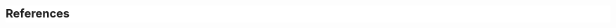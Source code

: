 ### References

[^ref1]:  Hooker’s term “vegetable sportsmen” alludes to the various traps, lures, and devices that the plants deploy to catch their animal prey. Joseph Dalton Hooker. *Report of the British Association for the Advancement of Science*. Vol. 44. (London, 1875). https://www.biodiversitylibrary.org/item/94451.
[^ref2]: Carl Linnaeus. *Systema vegetabilium: secundum classes, ordines, genera, species cum characteribus et differentiis* (Dieterich, 1774), 335; Charles Darwin. *Insectivorous Plants* (London: John Murray, 1875), 286.
[^ref3]: E. Charles Nelson. *Aphrodite’s Mousetrap: A Biography of Venus’s Flytrap with Facsimiles of an Original Pamphlet and the Manuscripts of John Ellis*. (Aberystwyth, Wales: Published by Boethius Press in association with Bentham-Moxon Trust and the Linnean Society, 1990), 26-7.
[^ref4]: Linnaeus’ response is not known, and it seems likely that the letter from Collinson did not reach him. E. Charles Nelson. *Aphrodite’s Mousetrap*, 22. 
[^ref5]: Peter Collinson to John Bartram. 30 June 1764. Bartram Papers BP 3:8: ms in Historical Society of Pennsylvania, quoted in E. Charles Nelson, *Aphrodite’s Mousetrap*, 129-130.
[^ref6]: Hallock, Thomas. “Male Pleasure and the Genders of Eighteenth-Century Botanic Exchange: A Garden Tour.” *The William and Mary Quarterly* 62, no. 4 (2005): 697–718. https://doi.org/10.2307/3491445.
[^ref7]: The summer of 2021 even witnessed the release of an empowering ballad by pop artist MARINA that subverts the plant's bawdy origins and pays homage to the creature features it inspired throughout the twentieth century, in a testament to the enduring legacy of the Venus flytrap in popular culture. MARINA - Venus Fly Trap (Official Music Video), 2021. https://www.youtube.com/watch?v=F1JTlnHGa90.
[^ref8]: After the Revolutionary War broke out in North America, Young relocated his business interests to France, publishing his *Catalogue d’Arbres Arbustes et Plantes Herbacées d’Amerique* in 1783. Two years later, he fell down a river bank and drowned while plant collecting in Gunpowder Creek, Maryland. 
Judith Magee. *The Art and Science of William Bartram*. University Park, Pa., 2007. http://hdl.handle.net/2027/umn.31951d02769100d.
[^ref9]: John Ellis. “Letter 23 September 1768, London to Carl Linnaeus.” Accessed November 29, 2020. http://urn.kb.se/resolve?urn=urn:nbn:se:alvin:portal:record-232608.
[^ref10]: Carl Linnaeus. “Letter 16 October 1768, Uppsala to John Ellis, London.” Accessed November 25, 2020. http://urn.kb.se/resolve?urn=urn:nbn:se:alvin:portal:record-232596.
[^ref11]: John Ellis to David Skene, “Grays Inn Sept 24. 1768”: ms in The Library, University of Aberdeen (AVL MS 38/109), quoted in E. Charles Nelson. *Aphrodite’s Mousetrap*, 37. 
[^ref12]: John Ellis. *Directions for Bringing over Seeds and Plants, from the East-Indies and Other Distant Countries, in a State of Vegetation: Together with a Catalogue of Such Foreign Plants. To Which Is Added, the Figure and Botanical Description of a New Sensitive Plant, Called Dionaea Muscipula: Or, Venus’s Fly-Trap*. (London: Printed and sold by L. Davis, 1770), 37.
[^ref13]: John Ellis. “Letter 23 September 1768, London to Carl Linnaeus.” Accessed November 29, 2020. http://urn.kb.se/resolve?urn=urn:nbn:se:alvin:portal:record-232608.
[^ref14]: Carl Linnaeus. “Letter 21 November 1768, Uppsala to Nicolaas Laurens Burman, Amsterdam.” Accessed 25 April 2021. http://urn.kb.se/resolve?urn=urn:nbn:se:alvin:portal:record-232622.
[^ref15]: James Gordon. “Letter 30 September 1772, London to Carl Linnaeus, Uppsala.” Accessed 31 January 2022. http://urn.kb.se/resolve?urn=urn:nbn:se:alvin:portal:record-233238.
[^ref16]: Thomas Jefferson. “Dionaea Muscipula - Venus Flytrap | Thomas Jefferson’s Monticello.” Accessed 5 April 2021. https://www.monticello.org/site/research-and-collections/dionaea-muscipula-venus-flytrap#footnote2_d6l1jms.
[^ref17]: Charles Darwin. *Darwin Correspondence Project*, “Letter no. 2996” Accessed 2 August 2021, https://www.darwinproject.ac.uk/letter/DCP-LETT-2996.xml 
[^ref18]: Charles Darwin. *Insectivorous Plants*, 286. 
[^ref19]: Erasmus Darwin. *The Botanic Garden. A Poem in Two Parts. Pt. I Containing the Economy of Vegetation. Pt. 2. The Loves of the Plants. With Philosophical Notes. The third edition*. (London : Printed for J. Johnson, 1794-5), 15-16. https://www.biodiversitylibrary.org/item/242268.
[^ref20]: Erasmus Darwin. *The Loves of the Plants*, 15-16, 24.
[^ref21]: Erasmus Darwin. *The Loves of the Plants*, 15-16.
[^ref22]: M. A. Trécul. “On the Organization of the Pedicellate Glands of the Leaf of Drosera Rotundifolia,” *Annals and Magazine of Natural History* 16, no. 92 (August 1, 1855): 146–49. https://doi.org/10.1080/037454809495497; Pierre Étienne Simon Duchartre. *Éléments de botanique: comprenant l'anatomie, l'organographie, la physiologie des plantes, les familles naturelles et la géographie botanique* (1867), 358.
[^ref23]: Youngsteadt, Elsa, Rebecca E. Irwin, Alison Fowler, Matthew A. Bertone, Sara June Giacomini, Michael Kunz, Dale Suiter, and Clyde E. Sorenson. “Venus Flytrap Rarely Traps Its Pollinators.” *The American Naturalist* 191, no. 4 (April 1, 2018): 539–46. https://doi.org/10.1086/696124.
[^ref24]: Sophia Prior. *Carnivorous Plants and “the Man Eating Tree.”* Chicago: Field Museum of Natural History (1939). https://www.biodiversitylibrary.org/item/25206.
[^ref25]: H.G. Wells, “The Flowering of the Strange Orchid,” in *The Stolen Bacillus and Other Incidents* (Macmillan and Company, limited, 1920), 17-35.
